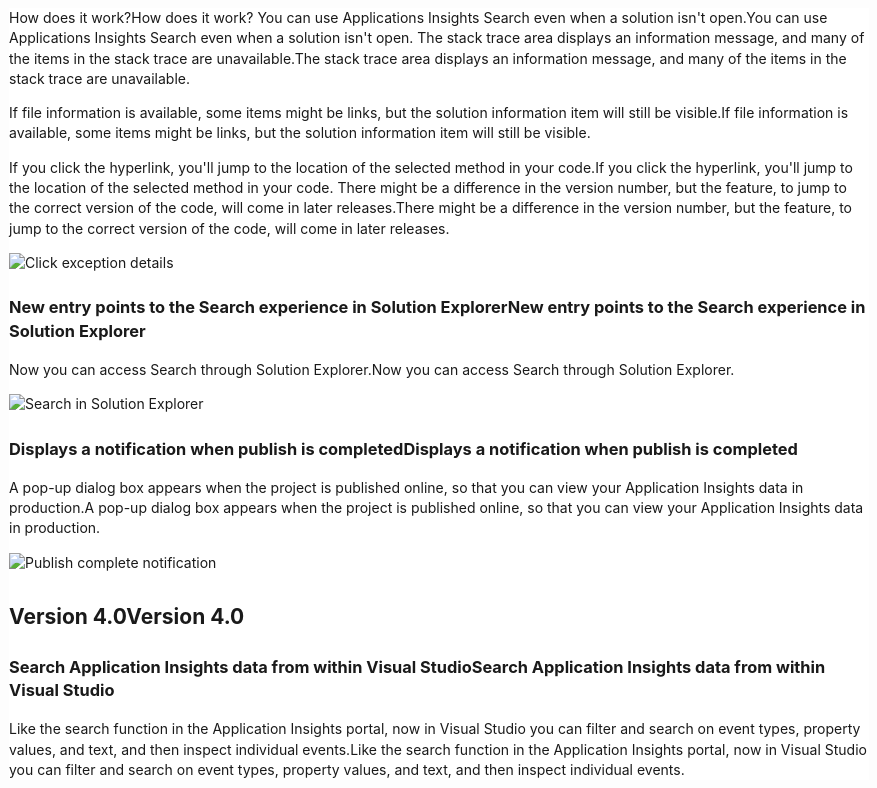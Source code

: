 <span data-ttu-id="0c027-293">How does it work?</span><span class="sxs-lookup"><span data-stu-id="0c027-293">How does it work?</span></span> <span data-ttu-id="0c027-294">You can use Applications Insights Search even when a solution isn't open.</span><span class="sxs-lookup"><span data-stu-id="0c027-294">You can use Applications Insights Search even when a solution isn't open.</span></span> <span data-ttu-id="0c027-295">The stack trace area displays an information message, and many of the items in the stack trace are unavailable.</span><span class="sxs-lookup"><span data-stu-id="0c027-295">The stack trace area displays an information message, and many of the items in the stack trace are unavailable.</span></span>

<span data-ttu-id="0c027-296">If file information is available, some items might be links, but the solution information item will still be visible.</span><span class="sxs-lookup"><span data-stu-id="0c027-296">If file information is available, some items might be links, but the solution information item will still be visible.</span></span>

<span data-ttu-id="0c027-297">If you click the hyperlink, you'll jump to the location of the selected method in your code.</span><span class="sxs-lookup"><span data-stu-id="0c027-297">If you click the hyperlink, you'll jump to the location of the selected method in your code.</span></span> <span data-ttu-id="0c027-298">There might be a difference in the version number, but the feature, to jump to the correct version of the code, will come in later releases.</span><span class="sxs-lookup"><span data-stu-id="0c027-298">There might be a difference in the version number, but the feature, to jump to the correct version of the code, will come in later releases.</span></span>

![Click exception details](https://docstestmedia1.blob.core.windows.net/azure-media/articles/application-insights/media/app-insights-release-notes-vsix/jumptocode.png)

### <a name="new-entry-points-to-the-search-experience-in-solution-explorer"></a><span data-ttu-id="0c027-300">New entry points to the Search experience in Solution Explorer</span><span class="sxs-lookup"><span data-stu-id="0c027-300">New entry points to the Search experience in Solution Explorer</span></span>
<span data-ttu-id="0c027-301">Now you can access Search through Solution Explorer.</span><span class="sxs-lookup"><span data-stu-id="0c027-301">Now you can access Search through Solution Explorer.</span></span>

![Search in Solution Explorer](https://docstestmedia1.blob.core.windows.net/azure-media/articles/application-insights/media/app-insights-release-notes-vsix/searchentry.png)

### <a name="displays-a-notification-when-publish-is-completed"></a><span data-ttu-id="0c027-303">Displays a notification when publish is completed</span><span class="sxs-lookup"><span data-stu-id="0c027-303">Displays a notification when publish is completed</span></span>
<span data-ttu-id="0c027-304">A pop-up dialog box appears when the project is published online, so that you can view your Application Insights data in production.</span><span class="sxs-lookup"><span data-stu-id="0c027-304">A pop-up dialog box appears when the project is published online, so that you can view your Application Insights data in production.</span></span>

![Publish complete notification](https://docstestmedia1.blob.core.windows.net/azure-media/articles/application-insights/media/app-insights-release-notes-vsix/publishtoast.png)

## <a name="version-40"></a><span data-ttu-id="0c027-306">Version 4.0</span><span class="sxs-lookup"><span data-stu-id="0c027-306">Version 4.0</span></span>
### <a name="search-application-insights-data-from-within-visual-studio"></a><span data-ttu-id="0c027-307">Search Application Insights data from within Visual Studio</span><span class="sxs-lookup"><span data-stu-id="0c027-307">Search Application Insights data from within Visual Studio</span></span>
<span data-ttu-id="0c027-308">Like the search function in the Application Insights portal, now in Visual Studio you can filter and search on event types, property values, and text, and then inspect individual events.</span><span class="sxs-lookup"><span data-stu-id="0c027-308">Like the search function in the Application Insights portal, now in Visual Studio you can filter and search on event types, property values, and text, and then inspect individual events.</span></span>
